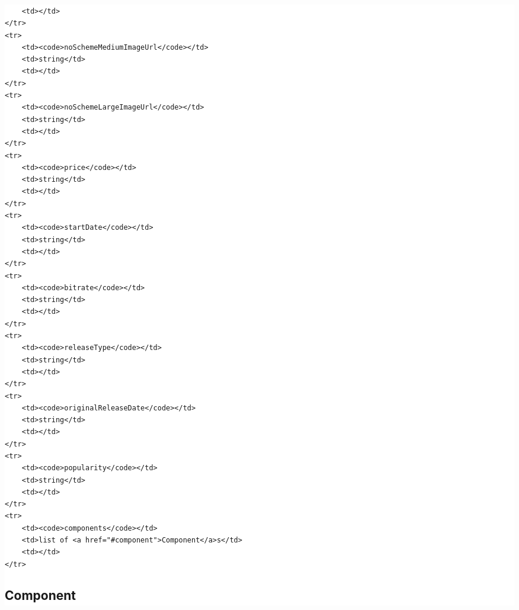 		<td></td>
	</tr>
	<tr>
		<td><code>noSchemeMediumImageUrl</code></td>
		<td>string</td>
		<td></td>
	</tr>
	<tr>
		<td><code>noSchemeLargeImageUrl</code></td>
		<td>string</td>
		<td></td>
	</tr>
	<tr>
		<td><code>price</code></td>
		<td>string</td>
		<td></td>
	</tr>
	<tr>
		<td><code>startDate</code></td>
		<td>string</td>
		<td></td>
	</tr>
	<tr>
		<td><code>bitrate</code></td>
		<td>string</td>
		<td></td>
	</tr>
	<tr>
		<td><code>releaseType</code></td>
		<td>string</td>
		<td></td>
	</tr>
	<tr>
		<td><code>originalReleaseDate</code></td>
		<td>string</td>
		<td></td>
	</tr>
	<tr>
		<td><code>popularity</code></td>
		<td>string</td>
		<td></td>
	</tr>
	<tr>
		<td><code>components</code></td>
		<td>list of <a href="#component">Component</a>s</td>
		<td></td>
	</tr>
</table>

## Component
